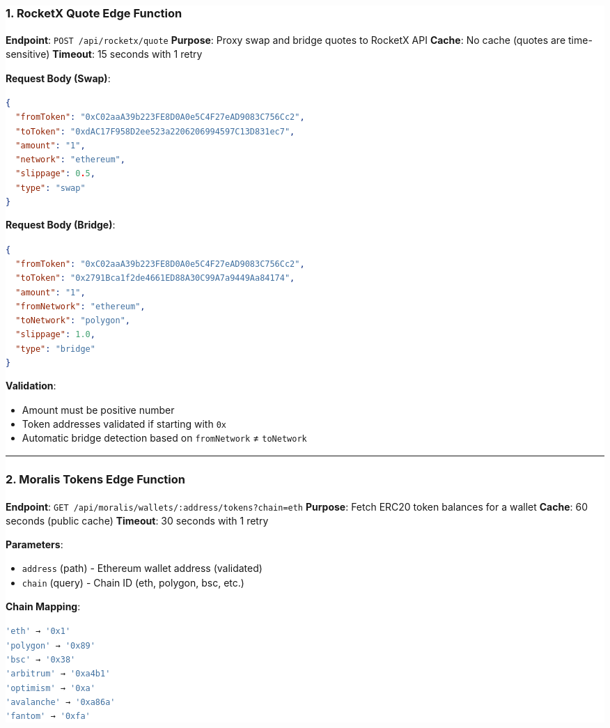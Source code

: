 ### 1. RocketX Quote Edge Function

**Endpoint**: `POST /api/rocketx/quote`
**Purpose**: Proxy swap and bridge quotes to RocketX API
**Cache**: No cache (quotes are time-sensitive)
**Timeout**: 15 seconds with 1 retry

**Request Body (Swap)**:
```json
{
  "fromToken": "0xC02aaA39b223FE8D0A0e5C4F27eAD9083C756Cc2",
  "toToken": "0xdAC17F958D2ee523a2206206994597C13D831ec7",
  "amount": "1",
  "network": "ethereum",
  "slippage": 0.5,
  "type": "swap"
}
```

**Request Body (Bridge)**:
```json
{
  "fromToken": "0xC02aaA39b223FE8D0A0e5C4F27eAD9083C756Cc2",
  "toToken": "0x2791Bca1f2de4661ED88A30C99A7a9449Aa84174",
  "amount": "1",
  "fromNetwork": "ethereum",
  "toNetwork": "polygon",
  "slippage": 1.0,
  "type": "bridge"
}
```

**Validation**:
- Amount must be positive number
- Token addresses validated if starting with `0x`
- Automatic bridge detection based on `fromNetwork` ≠ `toNetwork`

---

### 2. Moralis Tokens Edge Function

**Endpoint**: `GET /api/moralis/wallets/:address/tokens?chain=eth`
**Purpose**: Fetch ERC20 token balances for a wallet
**Cache**: 60 seconds (public cache)
**Timeout**: 30 seconds with 1 retry

**Parameters**:
- `address` (path) - Ethereum wallet address (validated)
- `chain` (query) - Chain ID (eth, polygon, bsc, etc.)

**Chain Mapping**:
```typescript
'eth' → '0x1'
'polygon' → '0x89'
'bsc' → '0x38'
'arbitrum' → '0xa4b1'
'optimism' → '0xa'
'avalanche' → '0xa86a'
'fantom' → '0xfa'
```
